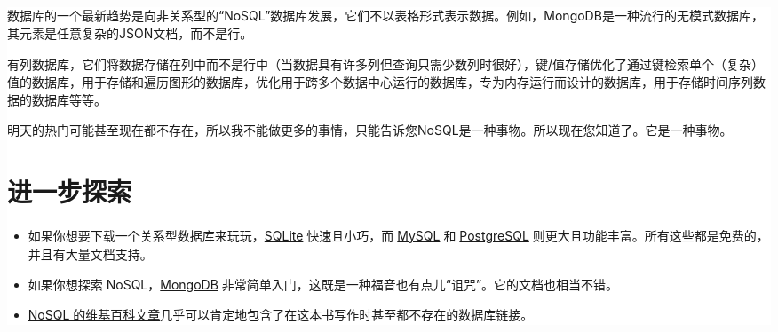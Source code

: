 数据库的一个最新趋势是向非关系型的“NoSQL”数据库发展，它们不以表格形式表示数据。例如，MongoDB是一种流行的无模式数据库，其元素是任意复杂的JSON文档，而不是行。

有列数据库，它们将数据存储在列中而不是行中（当数据具有许多列但查询只需少数列时很好），键/值存储优化了通过键检索单个（复杂）值的数据库，用于存储和遍历图形的数据库，优化用于跨多个数据中心运行的数据库，专为内存运行而设计的数据库，用于存储时间序列数据的数据库等等。

明天的热门可能甚至现在都不存在，所以我不能做更多的事情，只能告诉您NoSQL是一种事物。所以现在您知道了。它是一种事物。

# 进一步探索

+   如果你想要下载一个关系型数据库来玩玩，[SQLite](http://www.sqlite.org) 快速且小巧，而 [MySQL](http://www.mysql.com) 和 [PostgreSQL](http://www.postgresql.org) 则更大且功能丰富。所有这些都是免费的，并且有大量文档支持。

+   如果你想探索 NoSQL，[MongoDB](http://www.mongodb.org) 非常简单入门，这既是一种福音也有点儿“诅咒”。它的文档也相当不错。

+   [NoSQL 的维基百科文章](http://en.wikipedia.org/wiki/NoSQL)几乎可以肯定地包含了在这本书写作时甚至都不存在的数据库链接。

